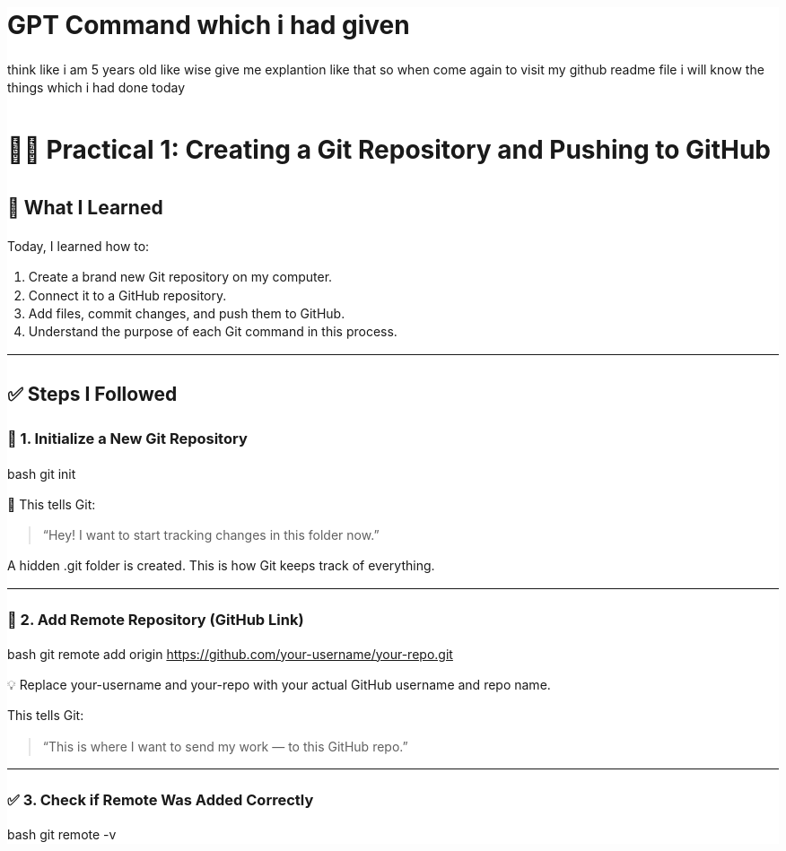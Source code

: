 # GPT Command which i had given 
 think like i am 5 years old like wise give me explantion like that so when come again to visit my github readme file i will know the things which i had done today
#
# 🧑‍💻 Practical 1: Creating a Git Repository and Pushing to GitHub

## 🧠 What I Learned

Today, I learned how to:

1. Create a brand new Git repository on my computer.
2. Connect it to a GitHub repository.
3. Add files, commit changes, and push them to GitHub.
4. Understand the purpose of each Git command in this process.

---

## ✅ Steps I Followed

### 🚀 1. Initialize a New Git Repository

bash
git init


📁 This tells Git:

> “Hey! I want to start tracking changes in this folder now.”

A hidden .git folder is created. This is how Git keeps track of everything.

---

### 🔗 2. Add Remote Repository (GitHub Link)

bash
git remote add origin https://github.com/your-username/your-repo.git


💡 Replace your-username and your-repo with your actual GitHub username and repo name.

This tells Git:

> “This is where I want to send my work — to this GitHub repo.”

---

### ✅ 3. Check if Remote Was Added Correctly

bash
git remote -v
